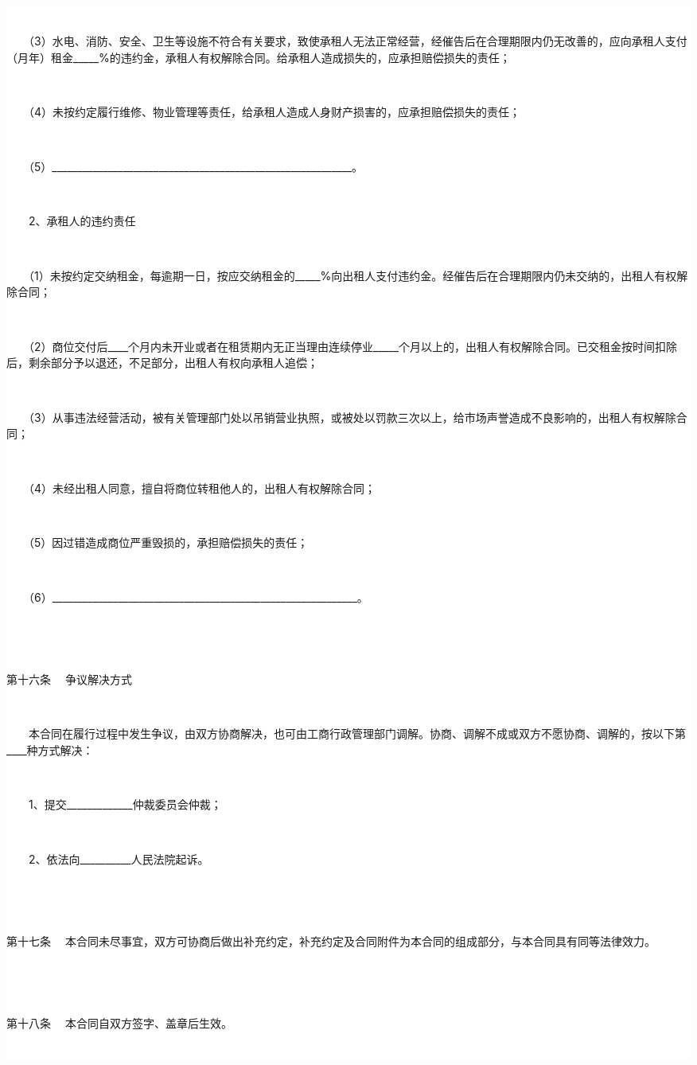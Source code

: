 　　

　　（3）水电、消防、安全、卫生等设施不符合有关要求，致使承租人无法正常经营，经催告后在合理期限内仍无改善的，应向承租人支付（月年）租金_____%的违约金，承租人有权解除合同。给承租人造成损失的，应承担赔偿损失的责任；

　　

　　（4）未按约定履行维修、物业管理等责任，给承租人造成人身财产损害的，应承担赔偿损失的责任；

　　

　　（5）___________________________________________________________。

　　

　　2、承租人的违约责任

　　

　　（1）未按约定交纳租金，每逾期一日，按应交纳租金的_____%向出租人支付违约金。经催告后在合理期限内仍未交纳的，出租人有权解除合同；

　　

　　（2）商位交付后____个月内未开业或者在租赁期内无正当理由连续停业_____个月以上的，出租人有权解除合同。已交租金按时间扣除后，剩余部分予以退还，不足部分，出租人有权向承租人追偿；

　　

　　（3）从事违法经营活动，被有关管理部门处以吊销营业执照，或被处以罚款三次以上，给市场声誉造成不良影响的，出租人有权解除合同；

　　

　　（4）未经出租人同意，擅自将商位转租他人的，出租人有权解除合同；

　　

　　（5）因过错造成商位严重毁损的，承担赔偿损失的责任；

　　

　　（6）____________________________________________________________。

　　

　　

第十六条
　争议解决方式

　　

　　本合同在履行过程中发生争议，由双方协商解决，也可由工商行政管理部门调解。协商、调解不成或双方不愿协商、调解的，按以下第____种方式解决：

　　

　　1、提交_____________仲裁委员会仲裁；

　　

　　2、依法向__________人民法院起诉。

　　

　　

第十七条
　本合同未尽事宜，双方可协商后做出补充约定，补充约定及合同附件为本合同的组成部分，与本合同具有同等法律效力。

　　

　　

第十八条
　本合同自双方签字、盖章后生效。

　　

